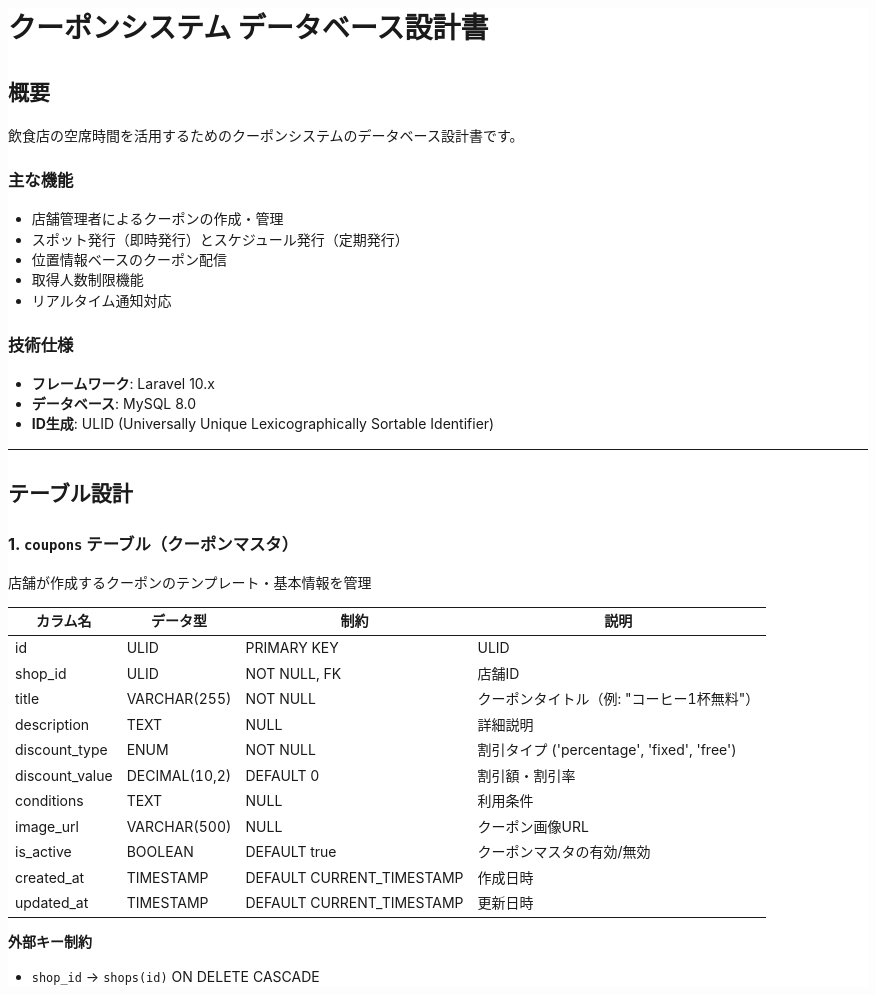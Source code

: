 # クーポンシステム データベース設計書

## 概要

飲食店の空席時間を活用するためのクーポンシステムのデータベース設計書です。

### 主な機能
- 店舗管理者によるクーポンの作成・管理
- スポット発行（即時発行）とスケジュール発行（定期発行）
- 位置情報ベースのクーポン配信
- 取得人数制限機能
- リアルタイム通知対応

### 技術仕様
- **フレームワーク**: Laravel 10.x
- **データベース**: MySQL 8.0
- **ID生成**: ULID (Universally Unique Lexicographically Sortable Identifier)

---

## テーブル設計

### 1. `coupons` テーブル（クーポンマスタ）

店舗が作成するクーポンのテンプレート・基本情報を管理

| カラム名 | データ型 | 制約 | 説明 |
|---------|---------|-----|------|
| id | ULID | PRIMARY KEY | ULID |
| shop_id | ULID | NOT NULL, FK | 店舗ID |
| title | VARCHAR(255) | NOT NULL | クーポンタイトル（例: "コーヒー1杯無料"） |
| description | TEXT | NULL | 詳細説明 |
| discount_type | ENUM | NOT NULL | 割引タイプ ('percentage', 'fixed', 'free') |
| discount_value | DECIMAL(10,2) | DEFAULT 0 | 割引額・割引率 |
| conditions | TEXT | NULL | 利用条件 |
| image_url | VARCHAR(500) | NULL | クーポン画像URL |
| is_active | BOOLEAN | DEFAULT true | クーポンマスタの有効/無効 |
| created_at | TIMESTAMP | DEFAULT CURRENT_TIMESTAMP | 作成日時 |
| updated_at | TIMESTAMP | DEFAULT CURRENT_TIMESTAMP | 更新日時 |

**外部キー制約**
- `shop_id` → `shops(id)` ON DELETE CASCADE
